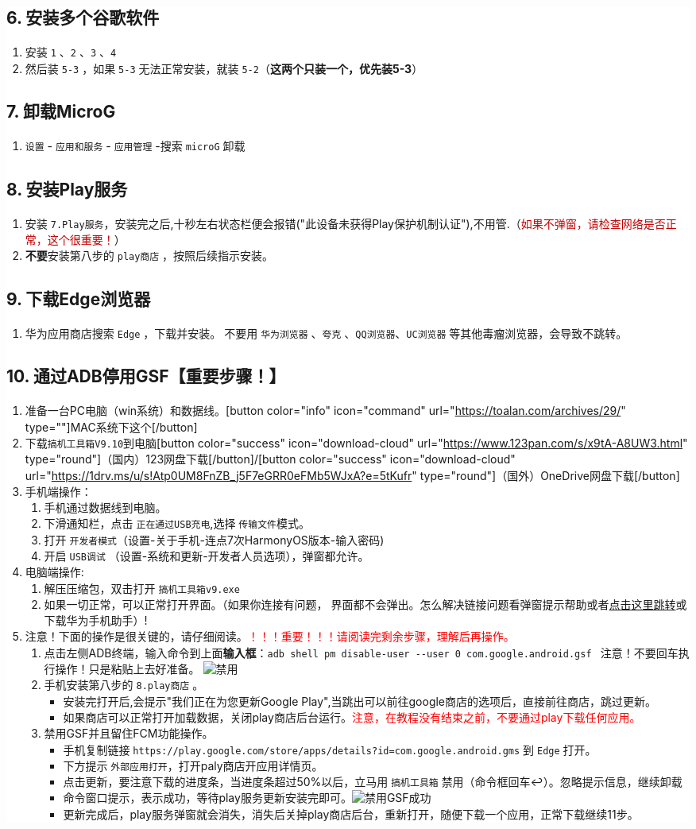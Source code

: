 ## 6. 安装多个谷歌软件

1. 安装 `1` 、`2` 、`3` 、`4` 
2. 然后装 `5-3` ，如果 `5-3` 无法正常安装，就装 `5-2`（**这两个只装一个，优先装5-3**）

## 7. 卸载MicroG

1. `设置` - `应用和服务` - `应用管理` -搜索 `microG` 卸载

## 8. 安装Play服务

 1. 安装 `7.Play服务`，安装完之后,十秒左右状态栏便会报错("此设备未获得Play保护机制认证"),不用管.（<font color="#c00000">如果不弹窗，请检查网络是否正常，这个很重要！</font>）
 2. **不要**安装第八步的 `play商店` ，按照后续指示安装。

## 9. 下载Edge浏览器

1. 华为应用商店搜索 `Edge` ，下载并安装。
	  不要用 `华为浏览器` 、`夸克` 、`QQ浏览器`、`UC浏览器` 等其他毒瘤浏览器，会导致不跳转。

## 10. 通过ADB停用GSF【重要步骤！】

1. 准备一台PC电脑（win系统）和数据线。[button color="info" icon="command" url="https://toalan.com/archives/29/" type=""]MAC系统下这个[/button]
2. 下载`搞机工具箱V9.10`到电脑[button color="success" icon="download-cloud" url="https://www.123pan.com/s/x9tA-A8UW3.html" type="round"]（国内）123网盘下载[/button]/[button color="success" icon="download-cloud" url="https://1drv.ms/u/s!Atp0UM8FnZB_j5F7eGRR0eFMb5WJxA?e=5tKufr" type="round"]（国外）OneDrive网盘下载[/button]
3. 手机端操作：
	1. 手机通过数据线到电脑。
	2. 下滑通知栏，点击 `正在通过USB充电`,选择 `传输文件`模式。
	3. 打开 `开发者模式`（设置-关于手机-连点7次HarmonyOS版本-输入密码)
	4. 开启 `USB调试` （设置-系统和更新-开发者人员选项），弹窗都允许。
4. 电脑端操作:
	1. 解压压缩包，双击打开 `搞机工具箱v9.exe` 
	2. 如果一切正常，可以正常打开界面。（如果你连接有问题， 界面都不会弹出。怎么解决链接问题看弹窗提示帮助或者[点击这里跳转](https://www.bilibili.com/read/cv16541940/)或下载华为手机助手）!
5. 注意！下面的操作是很关键的，请仔细阅读。<font color="red">！！！重要！！！请阅读完剩余步骤，理解后再操作。</font>
	1. 点击左侧ADB终端，输入命令到上面**输入框**：`adb shell pm disable-user --user 0 com.google.android.gsf ` 注意！不要回车执行操作！只是粘贴上去好准备。
		![禁用](https://cos.toalan.com/alan_image/bf063af2590e49debcc593262989f993.png)
	2. 手机安装第八步的 `8.play商店` 。
		- 安装完打开后,会提示"我们正在为您更新Google Play",当跳出可以前往google商店的选项后，直接前往商店，跳过更新。
		- 如果商店可以正常打开加载数据，关闭play商店后台运行。<font color="red">注意，在教程没有结束之前，不要通过play下载任何应用。</font>
	3. 禁用GSF并且留住FCM功能操作。
		- 手机复制链接 `https://play.google.com/store/apps/details?id=com.google.android.gms` 到 `Edge` 打开。
		- 下方提示 `外部应用打开`，打开paly商店开应用详情页。
		- 点击更新，要注意下载的进度条，当进度条超过50%以后，立马用 `搞机工具箱` 禁用（命令框回车↩︎）。忽略提示信息，继续卸载
		- 命令窗口提示，表示成功，等待play服务更新安装完即可。![禁用GSF成功](https://cos.toalan.com/alan_image/a39552fb10d841799bf562bee16f53f2.png)
		- 更新完成后，play服务弹窗就会消失，消失后关掉play商店后台，重新打开，随便下载一个应用，正常下载继续11步。
